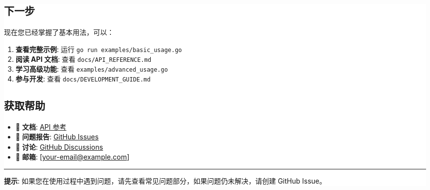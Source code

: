 ## 下一步

现在您已经掌握了基本用法，可以：

1. **查看完整示例**: 运行 `go run examples/basic_usage.go`
2. **阅读 API 文档**: 查看 `docs/API_REFERENCE.md`
3. **学习高级功能**: 查看 `examples/advanced_usage.go`
4. **参与开发**: 查看 `docs/DEVELOPMENT_GUIDE.md`

## 获取帮助

- 📖 **文档**: [API 参考](docs/API_REFERENCE.md)
- 🐛 **问题报告**: [GitHub Issues](https://github.com/tanqiangyes/go-word/issues)
- 💬 **讨论**: [GitHub Discussions](https://github.com/tanqiangyes/go-word/discussions)
- 📧 **邮箱**: [your-email@example.com]

---

**提示**: 如果您在使用过程中遇到问题，请先查看常见问题部分，如果问题仍未解决，请创建 GitHub Issue。 